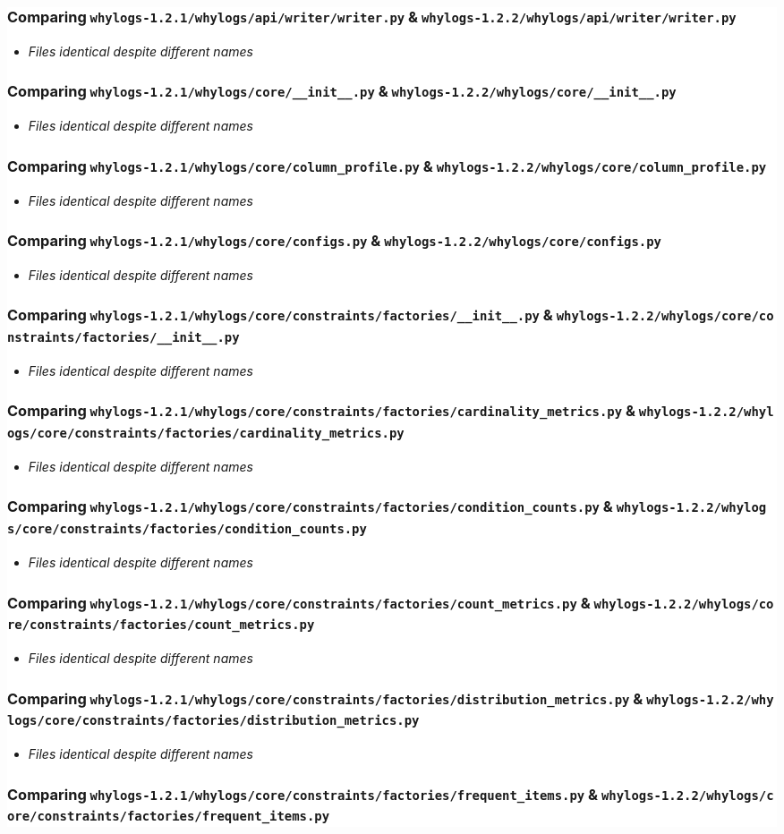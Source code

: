 ### Comparing `whylogs-1.2.1/whylogs/api/writer/writer.py` & `whylogs-1.2.2/whylogs/api/writer/writer.py`

 * *Files identical despite different names*

### Comparing `whylogs-1.2.1/whylogs/core/__init__.py` & `whylogs-1.2.2/whylogs/core/__init__.py`

 * *Files identical despite different names*

### Comparing `whylogs-1.2.1/whylogs/core/column_profile.py` & `whylogs-1.2.2/whylogs/core/column_profile.py`

 * *Files identical despite different names*

### Comparing `whylogs-1.2.1/whylogs/core/configs.py` & `whylogs-1.2.2/whylogs/core/configs.py`

 * *Files identical despite different names*

### Comparing `whylogs-1.2.1/whylogs/core/constraints/factories/__init__.py` & `whylogs-1.2.2/whylogs/core/constraints/factories/__init__.py`

 * *Files identical despite different names*

### Comparing `whylogs-1.2.1/whylogs/core/constraints/factories/cardinality_metrics.py` & `whylogs-1.2.2/whylogs/core/constraints/factories/cardinality_metrics.py`

 * *Files identical despite different names*

### Comparing `whylogs-1.2.1/whylogs/core/constraints/factories/condition_counts.py` & `whylogs-1.2.2/whylogs/core/constraints/factories/condition_counts.py`

 * *Files identical despite different names*

### Comparing `whylogs-1.2.1/whylogs/core/constraints/factories/count_metrics.py` & `whylogs-1.2.2/whylogs/core/constraints/factories/count_metrics.py`

 * *Files identical despite different names*

### Comparing `whylogs-1.2.1/whylogs/core/constraints/factories/distribution_metrics.py` & `whylogs-1.2.2/whylogs/core/constraints/factories/distribution_metrics.py`

 * *Files identical despite different names*

### Comparing `whylogs-1.2.1/whylogs/core/constraints/factories/frequent_items.py` & `whylogs-1.2.2/whylogs/core/constraints/factories/frequent_items.py`
